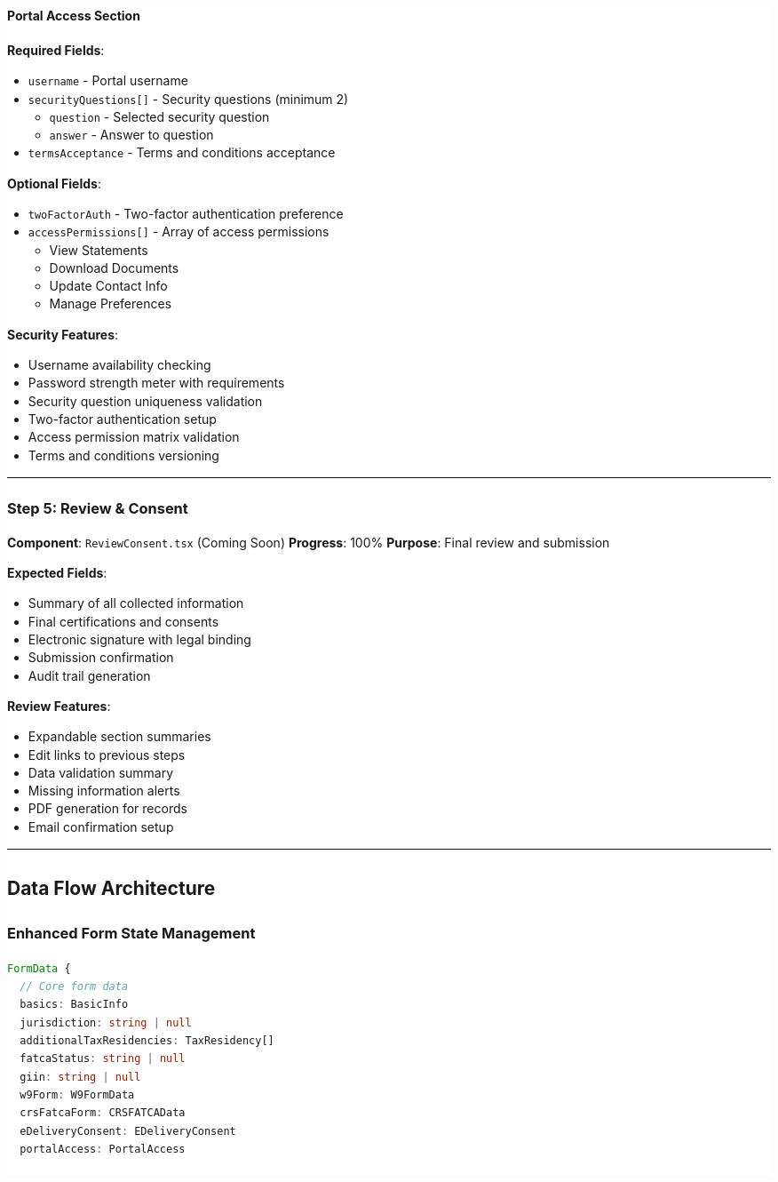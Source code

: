 #### Portal Access Section
**Required Fields**:
- `username` - Portal username
- `securityQuestions[]` - Security questions (minimum 2)
  - `question` - Selected security question
  - `answer` - Answer to question
- `termsAcceptance` - Terms and conditions acceptance

**Optional Fields**:
- `twoFactorAuth` - Two-factor authentication preference
- `accessPermissions[]` - Array of access permissions
  - View Statements
  - Download Documents
  - Update Contact Info
  - Manage Preferences

**Security Features**:
- Username availability checking
- Password strength meter with requirements
- Security question uniqueness validation
- Two-factor authentication setup
- Access permission matrix validation
- Terms and conditions versioning

---

### Step 5: Review & Consent
**Component**: `ReviewConsent.tsx` (Coming Soon)
**Progress**: 100%
**Purpose**: Final review and submission

**Expected Fields**:
- Summary of all collected information
- Final certifications and consents
- Electronic signature with legal binding
- Submission confirmation
- Audit trail generation

**Review Features**:
- Expandable section summaries
- Edit links to previous steps
- Data validation summary
- Missing information alerts
- PDF generation for records
- Email confirmation setup

---

## Data Flow Architecture

### Enhanced Form State Management
```typescript
FormData {
  // Core form data
  basics: BasicInfo
  jurisdiction: string | null
  additionalTaxResidencies: TaxResidency[]
  fatcaStatus: string | null
  giin: string | null
  w9Form: W9FormData
  crsFatcaForm: CRSFATCAData
  eDeliveryConsent: EDeliveryConsent
  portalAccess: PortalAccess
  
```